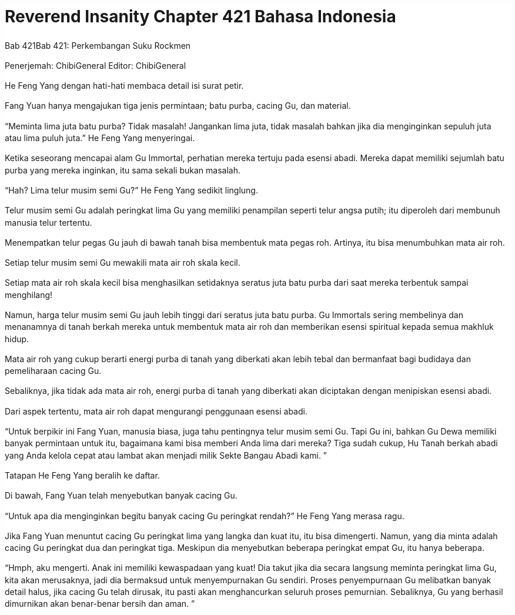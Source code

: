 # Reverend Insanity Chapter 421 Bahasa Indonesia

Bab 421Bab 421: Perkembangan Suku Rockmen

Penerjemah: ChibiGeneral Editor: ChibiGeneral

He Feng Yang dengan hati-hati membaca detail isi surat petir.

Fang Yuan hanya mengajukan tiga jenis permintaan; batu purba, cacing Gu, dan material.

“Meminta lima juta batu purba? Tidak masalah! Jangankan lima juta, tidak masalah bahkan jika dia menginginkan sepuluh juta atau lima puluh juta.” He Feng Yang menyeringai.

Ketika seseorang mencapai alam Gu Immortal, perhatian mereka tertuju pada esensi abadi. Mereka dapat memiliki sejumlah batu purba yang mereka inginkan, itu sama sekali bukan masalah.

“Hah? Lima telur musim semi Gu?” He Feng Yang sedikit linglung.

Telur musim semi Gu adalah peringkat lima Gu yang memiliki penampilan seperti telur angsa putih; itu diperoleh dari membunuh manusia telur tertentu.

Menempatkan telur pegas Gu jauh di bawah tanah bisa membentuk mata pegas roh. Artinya, itu bisa menumbuhkan mata air roh.

Setiap telur musim semi Gu mewakili mata air roh skala kecil.

Setiap mata air roh skala kecil bisa menghasilkan setidaknya seratus juta batu purba dari saat mereka terbentuk sampai menghilang!

Namun, harga telur musim semi Gu jauh lebih tinggi dari seratus juta batu purba. Gu Immortals sering membelinya dan menanamnya di tanah berkah mereka untuk membentuk mata air roh dan memberikan esensi spiritual kepada semua makhluk hidup.

Mata air roh yang cukup berarti energi purba di tanah yang diberkati akan lebih tebal dan bermanfaat bagi budidaya dan pemeliharaan cacing Gu.

Sebaliknya, jika tidak ada mata air roh, energi purba di tanah yang diberkati akan diciptakan dengan menipiskan esensi abadi.

Dari aspek tertentu, mata air roh dapat mengurangi penggunaan esensi abadi.

“Untuk berpikir ini Fang Yuan, manusia biasa, juga tahu pentingnya telur musim semi Gu. Tapi Gu ini, bahkan Gu Dewa memiliki banyak permintaan untuk itu, bagaimana kami bisa memberi Anda lima dari mereka? Tiga sudah cukup, Hu Tanah berkah abadi yang Anda kelola cepat atau lambat akan menjadi milik Sekte Bangau Abadi kami. ”

Tatapan He Feng Yang beralih ke daftar.

Di bawah, Fang Yuan telah menyebutkan banyak cacing Gu.

“Untuk apa dia menginginkan begitu banyak cacing Gu peringkat rendah?” He Feng Yang merasa ragu.

Jika Fang Yuan menuntut cacing Gu peringkat lima yang langka dan kuat itu, itu bisa dimengerti. Namun, yang dia minta adalah cacing Gu peringkat dua dan peringkat tiga. Meskipun dia menyebutkan beberapa peringkat empat Gu, itu hanya beberapa.

“Hmph, aku mengerti. Anak ini memiliki kewaspadaan yang kuat! Dia takut jika dia secara langsung meminta peringkat lima Gu, kita akan merusaknya, jadi dia bermaksud untuk menyempurnakan Gu sendiri. Proses penyempurnaan Gu melibatkan banyak detail halus, jika cacing Gu telah dirusak, itu pasti akan menghancurkan seluruh proses pemurnian. Sebaliknya, Gu yang berhasil dimurnikan akan benar-benar bersih dan aman. ”
